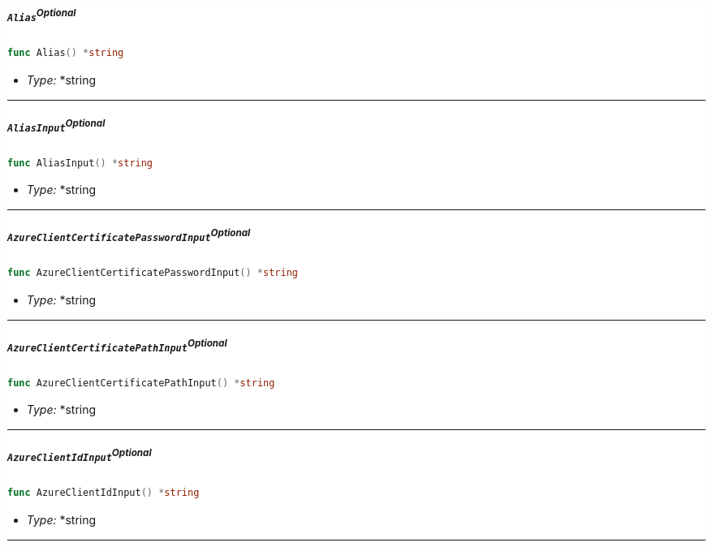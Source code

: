 ##### `Alias`<sup>Optional</sup> <a name="Alias" id="@cdktf/provider-hcs.provider.HcsProvider.property.alias"></a>

```go
func Alias() *string
```

- *Type:* *string

---

##### `AliasInput`<sup>Optional</sup> <a name="AliasInput" id="@cdktf/provider-hcs.provider.HcsProvider.property.aliasInput"></a>

```go
func AliasInput() *string
```

- *Type:* *string

---

##### `AzureClientCertificatePasswordInput`<sup>Optional</sup> <a name="AzureClientCertificatePasswordInput" id="@cdktf/provider-hcs.provider.HcsProvider.property.azureClientCertificatePasswordInput"></a>

```go
func AzureClientCertificatePasswordInput() *string
```

- *Type:* *string

---

##### `AzureClientCertificatePathInput`<sup>Optional</sup> <a name="AzureClientCertificatePathInput" id="@cdktf/provider-hcs.provider.HcsProvider.property.azureClientCertificatePathInput"></a>

```go
func AzureClientCertificatePathInput() *string
```

- *Type:* *string

---

##### `AzureClientIdInput`<sup>Optional</sup> <a name="AzureClientIdInput" id="@cdktf/provider-hcs.provider.HcsProvider.property.azureClientIdInput"></a>

```go
func AzureClientIdInput() *string
```

- *Type:* *string

---